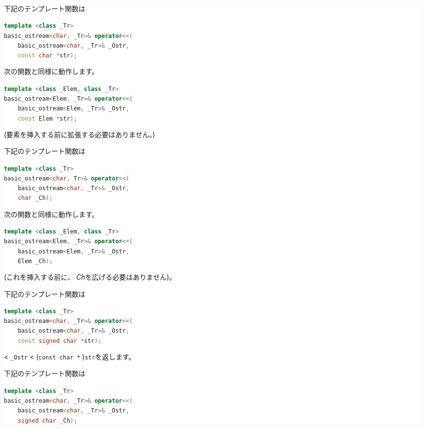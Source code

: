 下記のテンプレート関数は

```cpp
template <class _Tr>
basic_ostream<char, _Tr>& operator<<(
    basic_ostream<char, _Tr>& _Ostr,
    const char *str);
```

次の関数と同様に動作します。

```cpp
template <class _Elem, class _Tr>
basic_ostream<Elem, _Tr>& operator<<(
    basic_ostream<Elem, _Tr>& _Ostr,
    const Elem *str);
```

(要素を挿入する前に拡張する必要はありません。)

下記のテンプレート関数は

```cpp
template <class _Tr>
basic_ostream<char, Tr>& operator<<(
    basic_ostream<char, _Tr>& _Ostr,
    char _Ch);
```

次の関数と同様に動作します。

```cpp
template <class _Elem, class _Tr>
basic_ostream<Elem, _Tr>& operator<<(
    basic_ostream<Elem, _Tr>& _Ostr,
    Elem _Ch);
```

(これを挿入する前に、 *Ch*を広げる必要はありません)。

下記のテンプレート関数は

```cpp
template <class _Tr>
basic_ostream<char, _Tr>& operator<<(
    basic_ostream<char, _Tr>& _Ostr,
    const signed char *str);
```

< `_Ostr` < (`const char *` )`str`を返します。

下記のテンプレート関数は

```cpp
template <class _Tr>
basic_ostream<char, _Tr>& operator<<(
    basic_ostream<char, _Tr>& _Ostr,
    signed char _Ch);
```
